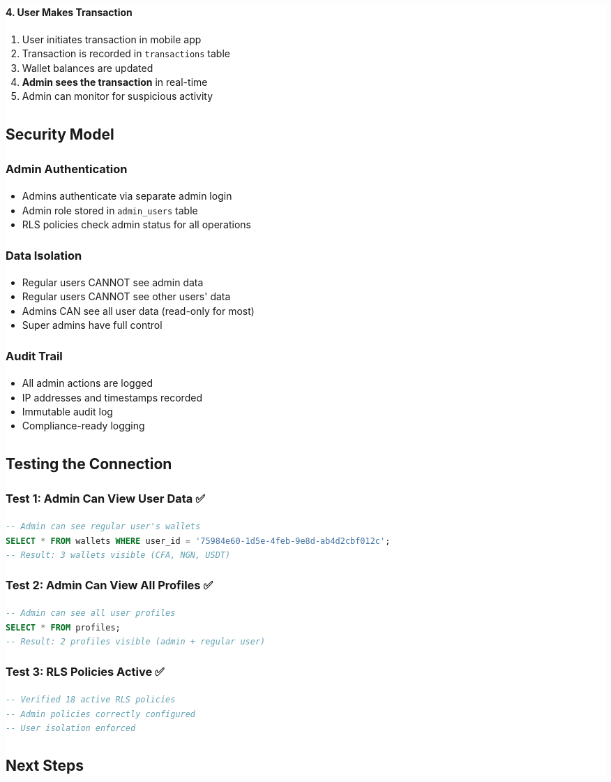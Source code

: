 #### 4. User Makes Transaction
1. User initiates transaction in mobile app
2. Transaction is recorded in `transactions` table
3. Wallet balances are updated
4. **Admin sees the transaction** in real-time
5. Admin can monitor for suspicious activity

## Security Model

### Admin Authentication
- Admins authenticate via separate admin login
- Admin role stored in `admin_users` table
- RLS policies check admin status for all operations

### Data Isolation
- Regular users CANNOT see admin data
- Regular users CANNOT see other users' data
- Admins CAN see all user data (read-only for most)
- Super admins have full control

### Audit Trail
- All admin actions are logged
- IP addresses and timestamps recorded
- Immutable audit log
- Compliance-ready logging

## Testing the Connection

### Test 1: Admin Can View User Data ✅
```sql
-- Admin can see regular user's wallets
SELECT * FROM wallets WHERE user_id = '75984e60-1d5e-4feb-9e8d-ab4d2cbf012c';
-- Result: 3 wallets visible (CFA, NGN, USDT)
```

### Test 2: Admin Can View All Profiles ✅
```sql
-- Admin can see all user profiles
SELECT * FROM profiles;
-- Result: 2 profiles visible (admin + regular user)
```

### Test 3: RLS Policies Active ✅
```sql
-- Verified 18 active RLS policies
-- Admin policies correctly configured
-- User isolation enforced
```

## Next Steps
